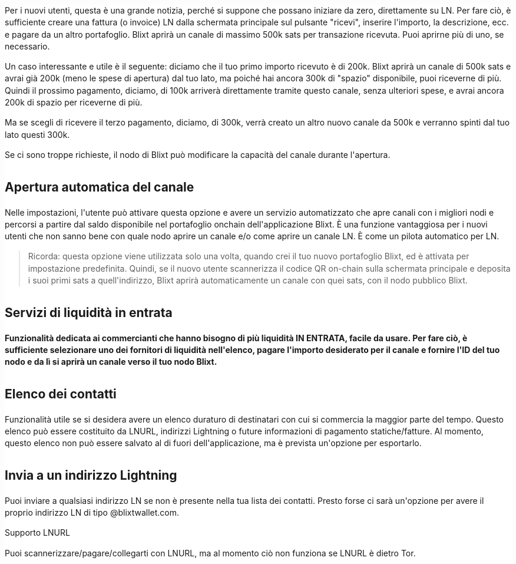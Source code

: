 Per i nuovi utenti, questa è una grande notizia, perché si suppone che possano iniziare da zero, direttamente su LN. Per fare ciò, è sufficiente creare una fattura (o invoice) LN dalla schermata principale sul pulsante "ricevi", inserire l'importo, la descrizione, ecc. e pagare da un altro portafoglio. Blixt aprirà un canale di massimo 500k sats per transazione ricevuta. Puoi aprirne più di uno, se necessario.

Un caso interessante e utile è il seguente: diciamo che il tuo primo importo ricevuto è di 200k. Blixt aprirà un canale di 500k sats e avrai già 200k (meno le spese di apertura) dal tuo lato, ma poiché hai ancora 300k di "spazio" disponibile, puoi riceverne di più. Quindi il prossimo pagamento, diciamo, di 100k arriverà direttamente tramite questo canale, senza ulteriori spese, e avrai ancora 200k di spazio per riceverne di più.

Ma se scegli di ricevere il terzo pagamento, diciamo, di 300k, verrà creato un altro nuovo canale da 500k e verranno spinti dal tuo lato questi 300k.

Se ci sono troppe richieste, il nodo di Blixt può modificare la capacità del canale durante l'apertura.

## Apertura automatica del canale

Nelle impostazioni, l'utente può attivare questa opzione e avere un servizio automatizzato che apre canali con i migliori nodi e percorsi a partire dal saldo disponibile nel portafoglio onchain dell'applicazione Blixt. È una funzione vantaggiosa per i nuovi utenti che non sanno bene con quale nodo aprire un canale e/o come aprire un canale LN. È come un pilota automatico per LN.

> Ricorda: questa opzione viene utilizzata solo una volta, quando crei il tuo nuovo portafoglio Blixt, ed è attivata per impostazione predefinita. Quindi, se il nuovo utente scannerizza il codice QR on-chain sulla schermata principale e deposita i suoi primi sats a quell'indirizzo, Blixt aprirà automaticamente un canale con quei sats, con il nodo pubblico Blixt.

## Servizi di liquidità in entrata

**Funzionalità dedicata ai commercianti che hanno bisogno di più liquidità IN ENTRATA, facile da usare. Per fare ciò, è sufficiente selezionare uno dei fornitori di liquidità nell'elenco, pagare l'importo desiderato per il canale e fornire l'ID del tuo nodo e da lì si aprirà un canale verso il tuo nodo Blixt.**

## Elenco dei contatti

Funzionalità utile se si desidera avere un elenco duraturo di destinatari con cui si commercia la maggior parte del tempo. Questo elenco può essere costituito da LNURL, indirizzi Lightning o future informazioni di pagamento statiche/fatture. Al momento, questo elenco non può essere salvato al di fuori dell'applicazione, ma è prevista un'opzione per esportarlo.

## Invia a un indirizzo Lightning

Puoi inviare a qualsiasi indirizzo LN se non è presente nella tua lista dei contatti. Presto forse ci sarà un'opzione per avere il proprio indirizzo LN di tipo @blixtwallet.com.

Supporto LNURL

Puoi scannerizzare/pagare/collegarti con LNURL, ma al momento ciò non funziona se LNURL è dietro Tor.
